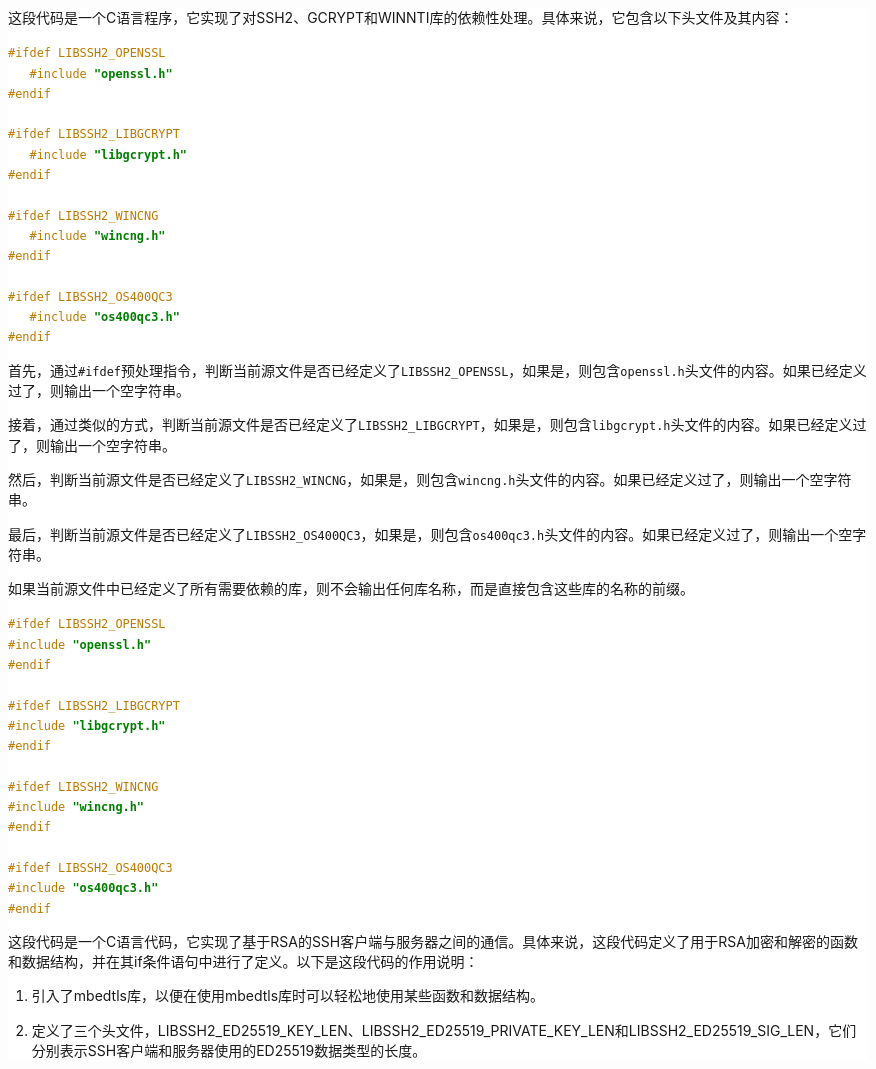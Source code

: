 这段代码是一个C语言程序，它实现了对SSH2、GCRYPT和WINNTI库的依赖性处理。具体来说，它包含以下头文件及其内容：

```cpp
#ifdef LIBSSH2_OPENSSL
   #include "openssl.h"
#endif

#ifdef LIBSSH2_LIBGCRYPT
   #include "libgcrypt.h"
#endif

#ifdef LIBSSH2_WINCNG
   #include "wincng.h"
#endif

#ifdef LIBSSH2_OS400QC3
   #include "os400qc3.h"
#endif
```

首先，通过`#ifdef`预处理指令，判断当前源文件是否已经定义了`LIBSSH2_OPENSSL`，如果是，则包含`openssl.h`头文件的内容。如果已经定义过了，则输出一个空字符串。

接着，通过类似的方式，判断当前源文件是否已经定义了`LIBSSH2_LIBGCRYPT`，如果是，则包含`libgcrypt.h`头文件的内容。如果已经定义过了，则输出一个空字符串。

然后，判断当前源文件是否已经定义了`LIBSSH2_WINCNG`，如果是，则包含`wincng.h`头文件的内容。如果已经定义过了，则输出一个空字符串。

最后，判断当前源文件是否已经定义了`LIBSSH2_OS400QC3`，如果是，则包含`os400qc3.h`头文件的内容。如果已经定义过了，则输出一个空字符串。

如果当前源文件中已经定义了所有需要依赖的库，则不会输出任何库名称，而是直接包含这些库的名称的前缀。


```cpp
#ifdef LIBSSH2_OPENSSL
#include "openssl.h"
#endif

#ifdef LIBSSH2_LIBGCRYPT
#include "libgcrypt.h"
#endif

#ifdef LIBSSH2_WINCNG
#include "wincng.h"
#endif

#ifdef LIBSSH2_OS400QC3
#include "os400qc3.h"
#endif

```

这段代码是一个C语言代码，它实现了基于RSA的SSH客户端与服务器之间的通信。具体来说，这段代码定义了用于RSA加密和解密的函数和数据结构，并在其if条件语句中进行了定义。以下是这段代码的作用说明：

1. 引入了mbedtls库，以便在使用mbedtls库时可以轻松地使用某些函数和数据结构。

2. 定义了三个头文件，LIBSSH2_ED25519_KEY_LEN、LIBSSH2_ED25519_PRIVATE_KEY_LEN和LIBSSH2_ED25519_SIG_LEN，它们分别表示SSH客户端和服务器使用的ED25519数据类型的长度。
